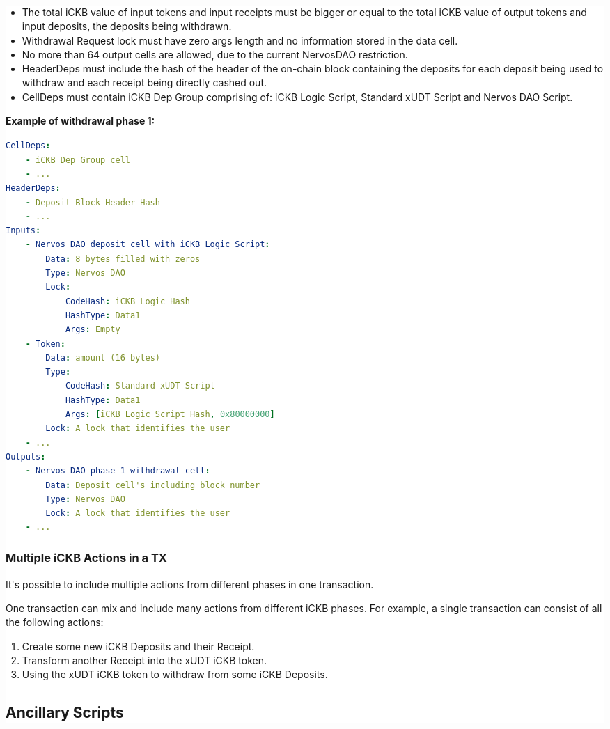 - The total iCKB value of input tokens and input receipts must be bigger or equal to the total iCKB value of output tokens and input deposits, the deposits being withdrawn.
- Withdrawal Request lock must have zero args length and no information stored in the data cell.
- No more than 64 output cells are allowed, due to the current NervosDAO restriction.
- HeaderDeps must include the hash of the header of the on-chain block containing the deposits for each deposit being used to withdraw and each receipt being directly cashed out.
- CellDeps must contain iCKB Dep Group comprising of: iCKB Logic Script, Standard xUDT Script and Nervos DAO Script.

**Example of withdrawal phase 1:**

```yaml
CellDeps:
    - iCKB Dep Group cell
    - ...
HeaderDeps: 
    - Deposit Block Header Hash
    - ...
Inputs:
    - Nervos DAO deposit cell with iCKB Logic Script:
        Data: 8 bytes filled with zeros
        Type: Nervos DAO
        Lock:
            CodeHash: iCKB Logic Hash
            HashType: Data1
            Args: Empty
    - Token:
        Data: amount (16 bytes)
        Type:
            CodeHash: Standard xUDT Script
            HashType: Data1
            Args: [iCKB Logic Script Hash, 0x80000000]
        Lock: A lock that identifies the user
    - ...
Outputs:
    - Nervos DAO phase 1 withdrawal cell:
        Data: Deposit cell's including block number
        Type: Nervos DAO
        Lock: A lock that identifies the user
    - ...
```

### Multiple iCKB Actions in a TX

It's possible to include multiple actions from different phases in one transaction.

One transaction can mix and include many actions from different iCKB phases. For example, a single transaction can consist of all the following actions:

1. Create some new iCKB Deposits and their Receipt.
2. Transform another Receipt into the xUDT iCKB token.
3. Using the xUDT iCKB token to withdraw from some iCKB Deposits.

## Ancillary Scripts
